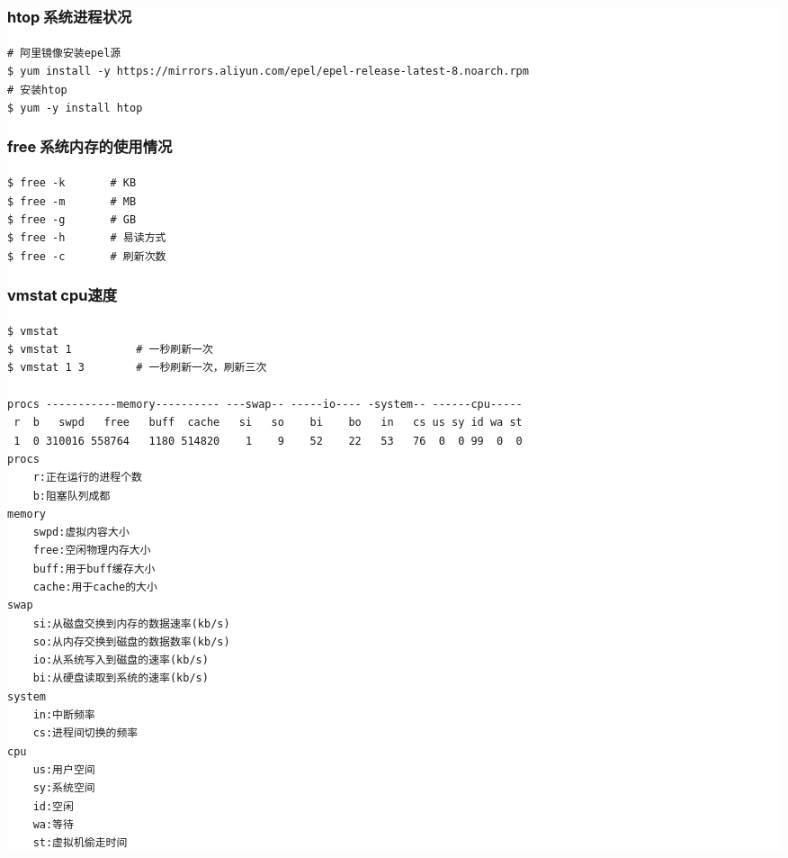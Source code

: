 ### htop 系统进程状况

```shell
# 阿里镜像安装epel源 
$ yum install -y https://mirrors.aliyun.com/epel/epel-release-latest-8.noarch.rpm
# 安装htop
$ yum -y install htop
```

### free 系统内存的使用情况

```shell
$ free -k		# KB
$ free -m		# MB
$ free -g		# GB
$ free -h		# 易读方式
$ free -c		# 刷新次数
```

### vmstat cpu速度

```shell
$ vmstat 
$ vmstat 1			# 一秒刷新一次
$ vmstat 1 3		# 一秒刷新一次，刷新三次

procs -----------memory---------- ---swap-- -----io---- -system-- ------cpu-----
 r  b   swpd   free   buff  cache   si   so    bi    bo   in   cs us sy id wa st
 1  0 310016 558764   1180 514820    1    9    52    22   53   76  0  0 99  0  0
procs
	r:正在运行的进程个数
	b:阻塞队列成都
memory
	swpd:虚拟内容大小
	free:空闲物理内存大小
	buff:用于buff缓存大小
	cache:用于cache的大小
swap
	si:从磁盘交换到内存的数据速率(kb/s)
	so:从内存交换到磁盘的数据数率(kb/s)
	io:从系统写入到磁盘的速率(kb/s)
	bi:从硬盘读取到系统的速率(kb/s)
system
	in:中断频率
	cs:进程间切换的频率
cpu
	us:用户空间
	sy:系统空间
	id:空闲
	wa:等待
	st:虚拟机偷走时间
```
